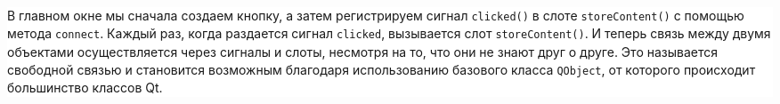 В главном окне мы сначала создаем кнопку, а затем регистрируем сигнал `clicked()` в слоте `storeContent()` с помощью метода `connect`. Каждый раз, когда раздается сигнал `clicked`, вызывается слот `storeContent()`. И теперь связь между двумя объектами осуществляется через сигналы и слоты, несмотря на то, что они не знают друг о друге. Это называется свободной связью и становится возможным благодаря использованию базового класса `QObject`, от которого происходит большинство классов Qt.

























